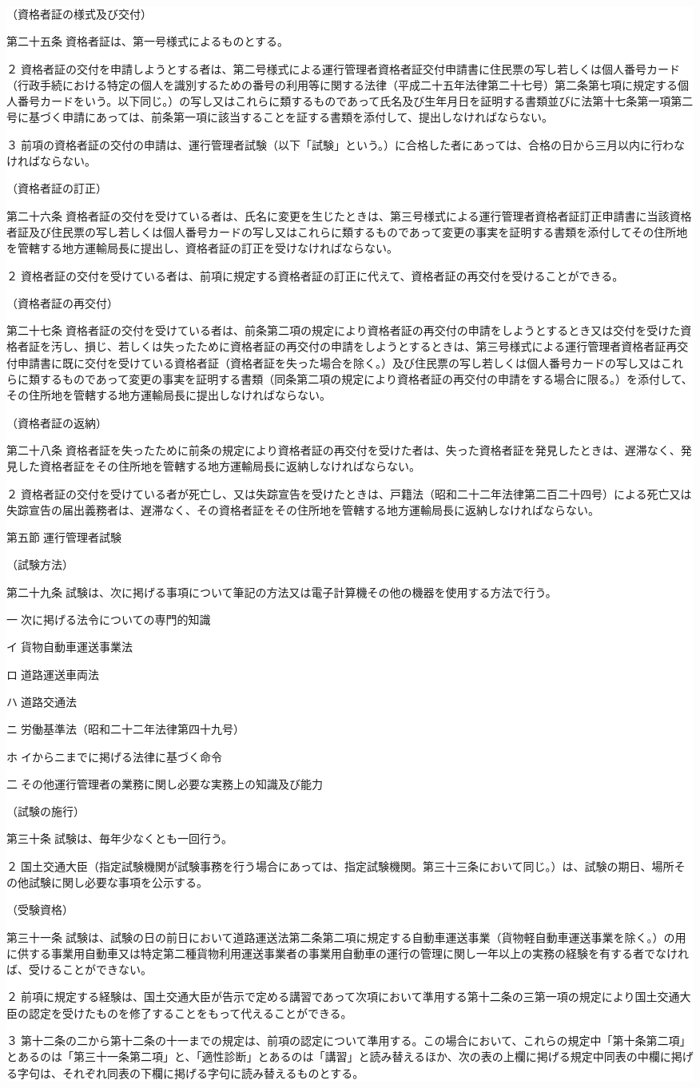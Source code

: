 （資格者証の様式及び交付）

第二十五条 資格者証は、第一号様式によるものとする。

２ 資格者証の交付を申請しようとする者は、第二号様式による運行管理者資格者証交付申請書に住民票の写し若しくは個人番号カード（行政手続における特定の個人を識別するための番号の利用等に関する法律（平成二十五年法律第二十七号）第二条第七項に規定する個人番号カードをいう。以下同じ。）の写し又はこれらに類するものであって氏名及び生年月日を証明する書類並びに法第十七条第一項第二号に基づく申請にあっては、前条第一項に該当することを証する書類を添付して、提出しなければならない。

３ 前項の資格者証の交付の申請は、運行管理者試験（以下「試験」という。）に合格した者にあっては、合格の日から三月以内に行わなければならない。

（資格者証の訂正）

第二十六条 資格者証の交付を受けている者は、氏名に変更を生じたときは、第三号様式による運行管理者資格者証訂正申請書に当該資格者証及び住民票の写し若しくは個人番号カードの写し又はこれらに類するものであって変更の事実を証明する書類を添付してその住所地を管轄する地方運輸局長に提出し、資格者証の訂正を受けなければならない。

２ 資格者証の交付を受けている者は、前項に規定する資格者証の訂正に代えて、資格者証の再交付を受けることができる。

（資格者証の再交付）

第二十七条 資格者証の交付を受けている者は、前条第二項の規定により資格者証の再交付の申請をしようとするとき又は交付を受けた資格者証を汚し、損じ、若しくは失ったために資格者証の再交付の申請をしようとするときは、第三号様式による運行管理者資格者証再交付申請書に既に交付を受けている資格者証（資格者証を失った場合を除く。）及び住民票の写し若しくは個人番号カードの写し又はこれらに類するものであって変更の事実を証明する書類（同条第二項の規定により資格者証の再交付の申請をする場合に限る。）を添付して、その住所地を管轄する地方運輸局長に提出しなければならない。

（資格者証の返納）

第二十八条 資格者証を失ったために前条の規定により資格者証の再交付を受けた者は、失った資格者証を発見したときは、遅滞なく、発見した資格者証をその住所地を管轄する地方運輸局長に返納しなければならない。

２ 資格者証の交付を受けている者が死亡し、又は失踪宣告を受けたときは、戸籍法（昭和二十二年法律第二百二十四号）による死亡又は失踪宣告の届出義務者は、遅滞なく、その資格者証をその住所地を管轄する地方運輸局長に返納しなければならない。

第五節 運行管理者試験

（試験方法）

第二十九条 試験は、次に掲げる事項について筆記の方法又は電子計算機その他の機器を使用する方法で行う。

一 次に掲げる法令についての専門的知識

イ 貨物自動車運送事業法

ロ 道路運送車両法

ハ 道路交通法

ニ 労働基準法（昭和二十二年法律第四十九号）

ホ イからニまでに掲げる法律に基づく命令

二 その他運行管理者の業務に関し必要な実務上の知識及び能力

（試験の施行）

第三十条 試験は、毎年少なくとも一回行う。

２ 国土交通大臣（指定試験機関が試験事務を行う場合にあっては、指定試験機関。第三十三条において同じ。）は、試験の期日、場所その他試験に関し必要な事項を公示する。

（受験資格）

第三十一条 試験は、試験の日の前日において道路運送法第二条第二項に規定する自動車運送事業（貨物軽自動車運送事業を除く。）の用に供する事業用自動車又は特定第二種貨物利用運送事業者の事業用自動車の運行の管理に関し一年以上の実務の経験を有する者でなければ、受けることができない。

２ 前項に規定する経験は、国土交通大臣が告示で定める講習であって次項において準用する第十二条の三第一項の規定により国土交通大臣の認定を受けたものを修了することをもって代えることができる。

３ 第十二条の二から第十二条の十一までの規定は、前項の認定について準用する。この場合において、これらの規定中「第十条第二項」とあるのは「第三十一条第二項」と、「適性診断」とあるのは「講習」と読み替えるほか、次の表の上欄に掲げる規定中同表の中欄に掲げる字句は、それぞれ同表の下欄に掲げる字句に読み替えるものとする。
